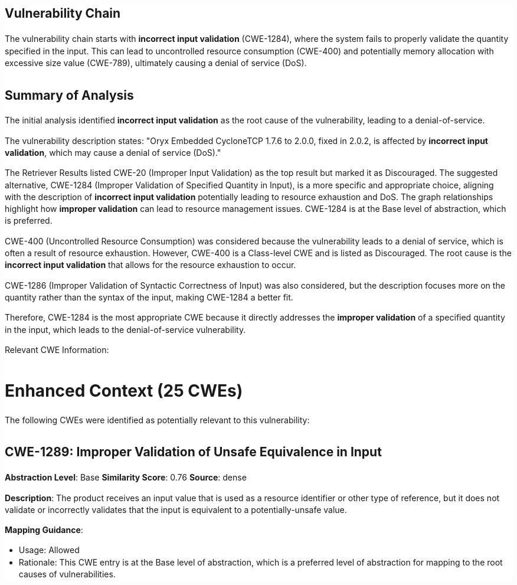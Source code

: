 ## Vulnerability Chain
The vulnerability chain starts with **incorrect input validation** (CWE-1284), where the system fails to properly validate the quantity specified in the input. This can lead to uncontrolled resource consumption (CWE-400) and potentially memory allocation with excessive size value (CWE-789), ultimately causing a denial of service (DoS).

## Summary of Analysis
The initial analysis identified **incorrect input validation** as the root cause of the vulnerability, leading to a denial-of-service.

The vulnerability description states: "Oryx Embedded CycloneTCP 1.7.6 to 2.0.0, fixed in 2.0.2, is affected by **incorrect input validation**, which may cause a denial of service (DoS)."

The Retriever Results listed CWE-20 (Improper Input Validation) as the top result but marked it as Discouraged. The suggested alternative, CWE-1284 (Improper Validation of Specified Quantity in Input), is a more specific and appropriate choice, aligning with the description of **incorrect input validation** potentially leading to resource exhaustion and DoS. The graph relationships highlight how **improper validation** can lead to resource management issues. CWE-1284 is at the Base level of abstraction, which is preferred.

CWE-400 (Uncontrolled Resource Consumption) was considered because the vulnerability leads to a denial of service, which is often a result of resource exhaustion. However, CWE-400 is a Class-level CWE and is listed as Discouraged. The root cause is the **incorrect input validation** that allows for the resource exhaustion to occur.

CWE-1286 (Improper Validation of Syntactic Correctness of Input) was also considered, but the description focuses more on the quantity rather than the syntax of the input, making CWE-1284 a better fit.

Therefore, CWE-1284 is the most appropriate CWE because it directly addresses the **improper validation** of a specified quantity in the input, which leads to the denial-of-service vulnerability.

Relevant CWE Information:

# Enhanced Context (25 CWEs)
The following CWEs were identified as potentially relevant to this vulnerability:

## CWE-1289: Improper Validation of Unsafe Equivalence in Input
**Abstraction Level**: Base
**Similarity Score**: 0.76
**Source**: dense

**Description**:
The product receives an input value that is used as a resource identifier or other type of reference, but it does not validate or incorrectly validates that the input is equivalent to a potentially-unsafe value.

**Mapping Guidance**:
- Usage: Allowed
- Rationale: This CWE entry is at the Base level of abstraction, which is a preferred level of abstraction for mapping to the root causes of vulnerabilities.
